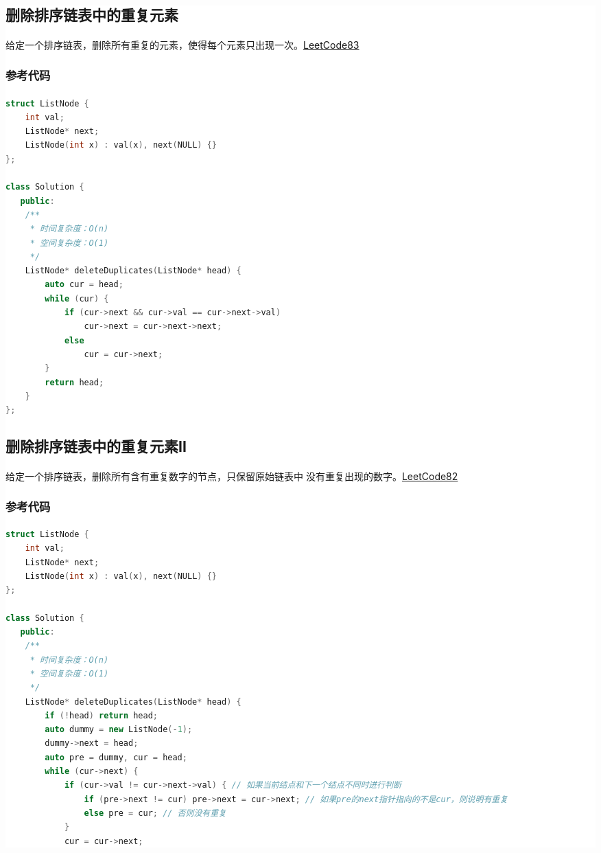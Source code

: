 ## 删除排序链表中的重复元素

给定一个排序链表，删除所有重复的元素，使得每个元素只出现一次。[LeetCode83](https://leetcode-cn.com/problems/remove-duplicates-from-sorted-list/)

### 参考代码

```c++
struct ListNode {
    int val;
    ListNode* next;
    ListNode(int x) : val(x), next(NULL) {}
};

class Solution {
   public:
    /**
     * 时间复杂度：O(n)
     * 空间复杂度：O(1)
     */
    ListNode* deleteDuplicates(ListNode* head) {
        auto cur = head;
        while (cur) {
            if (cur->next && cur->val == cur->next->val)
                cur->next = cur->next->next;
            else
                cur = cur->next;
        }
        return head;
    }
};
```

## 删除排序链表中的重复元素II

给定一个排序链表，删除所有含有重复数字的节点，只保留原始链表中 没有重复出现的数字。[LeetCode82](https://leetcode-cn.com/problems/remove-duplicates-from-sorted-list-ii/)

### 参考代码

```c++
struct ListNode {
    int val;
    ListNode* next;
    ListNode(int x) : val(x), next(NULL) {}
};

class Solution {
   public:
    /**
     * 时间复杂度：O(n)
     * 空间复杂度：O(1)
     */
    ListNode* deleteDuplicates(ListNode* head) {
        if (!head) return head;
        auto dummy = new ListNode(-1);
        dummy->next = head;
        auto pre = dummy, cur = head;
        while (cur->next) {
            if (cur->val != cur->next->val) { // 如果当前结点和下一个结点不同时进行判断
                if (pre->next != cur) pre->next = cur->next; // 如果pre的next指针指向的不是cur，则说明有重复
                else pre = cur; // 否则没有重复
            }
            cur = cur->next;
```